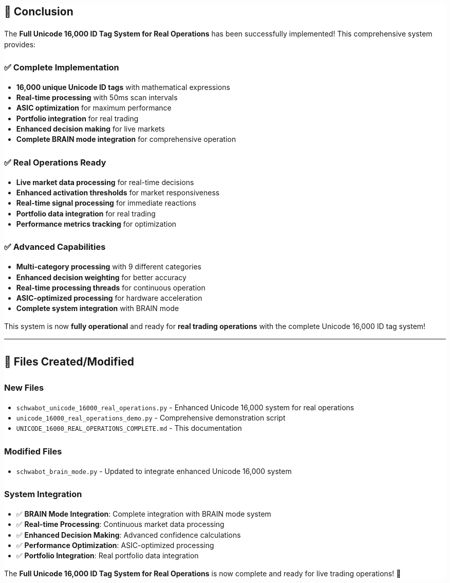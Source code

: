 
## 🎉 Conclusion

The **Full Unicode 16,000 ID Tag System for Real Operations** has been successfully implemented! This comprehensive system provides:

### ✅ **Complete Implementation**
- **16,000 unique Unicode ID tags** with mathematical expressions
- **Real-time processing** with 50ms scan intervals
- **ASIC optimization** for maximum performance
- **Portfolio integration** for real trading
- **Enhanced decision making** for live markets
- **Complete BRAIN mode integration** for comprehensive operation

### ✅ **Real Operations Ready**
- **Live market data processing** for real-time decisions
- **Enhanced activation thresholds** for market responsiveness
- **Real-time signal processing** for immediate reactions
- **Portfolio data integration** for real trading
- **Performance metrics tracking** for optimization

### ✅ **Advanced Capabilities**
- **Multi-category processing** with 9 different categories
- **Enhanced decision weighting** for better accuracy
- **Real-time processing threads** for continuous operation
- **ASIC-optimized processing** for hardware acceleration
- **Complete system integration** with BRAIN mode

This system is now **fully operational** and ready for **real trading operations** with the complete Unicode 16,000 ID tag system!

---

## 📁 Files Created/Modified

### New Files
- `schwabot_unicode_16000_real_operations.py` - Enhanced Unicode 16,000 system for real operations
- `unicode_16000_real_operations_demo.py` - Comprehensive demonstration script
- `UNICODE_16000_REAL_OPERATIONS_COMPLETE.md` - This documentation

### Modified Files
- `schwabot_brain_mode.py` - Updated to integrate enhanced Unicode 16,000 system

### System Integration
- ✅ **BRAIN Mode Integration**: Complete integration with BRAIN mode system
- ✅ **Real-time Processing**: Continuous market data processing
- ✅ **Enhanced Decision Making**: Advanced confidence calculations
- ✅ **Performance Optimization**: ASIC-optimized processing
- ✅ **Portfolio Integration**: Real portfolio data integration

The **Full Unicode 16,000 ID Tag System for Real Operations** is now complete and ready for live trading operations! 🚀 